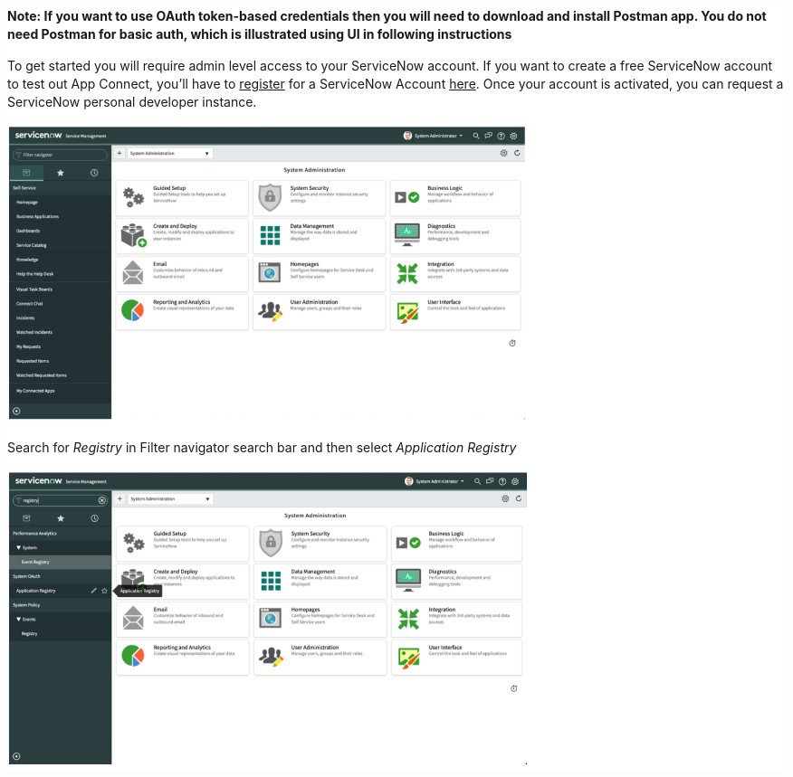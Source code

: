**Note: If you want to use OAuth token-based credentials then you will need to download and install Postman app. You do not need Postman for basic auth, which is illustrated using UI in following instructions**

To get started you will require admin level access to your ServiceNow account. If you want to create a free ServiceNow account to test out App Connect, you’ll have to [register](https://developer.servicenow.com/app.do#!/home) for a ServiceNow Account [here](https://developer.servicenow.com/). Once your account is activated, you can request a ServiceNow personal developer instance.

<img src="./images/image-20200629173052035.png" alt="image-20200629173052035" width="67%" />

Search for *Registry* in Filter navigator search bar and then select *Application Registry*

<img src="./images/image-20200629173110268.png" alt="image-20200629173110268" width="67%" />
